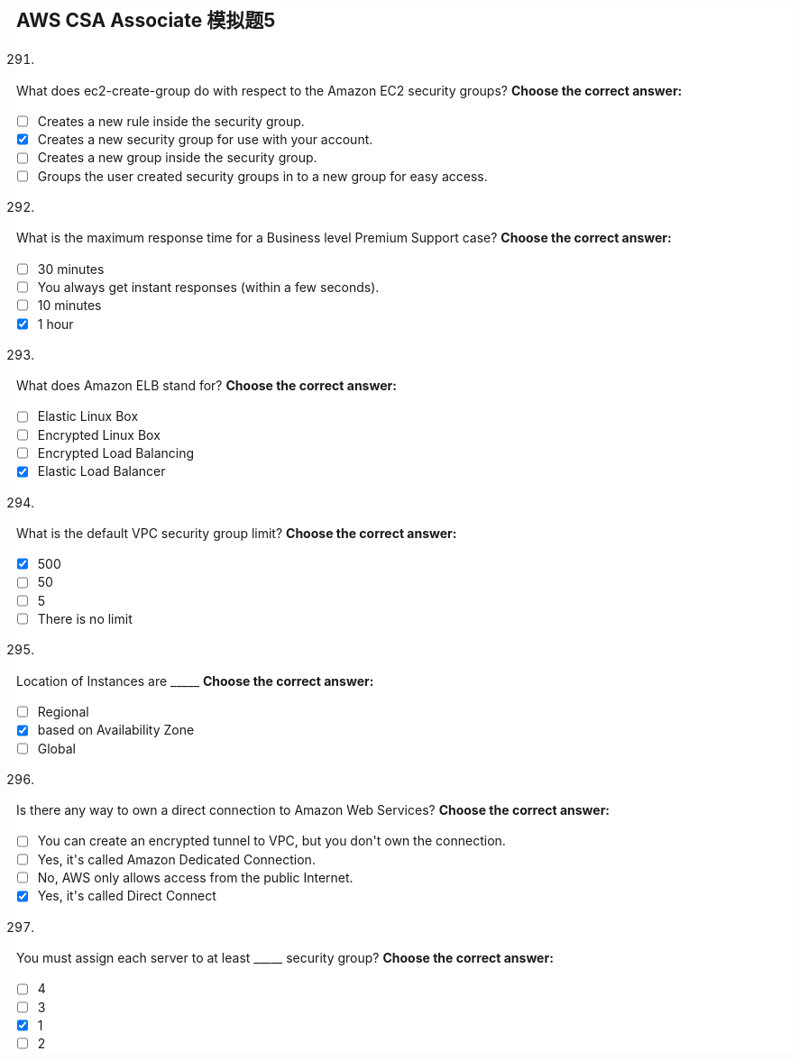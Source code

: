 ## AWS CSA Associate 模拟题5
291.
What does ec2-create-group do with respect to the Amazon EC2 security groups?
**Choose the correct answer:**
- [ ] Creates a new rule inside the security group.
- [x] Creates a new security group for use with your account.
- [ ] Creates a new group inside the security group.
- [ ] Groups the user created security groups in to a new group for easy access.

292.
What is the maximum response time for a Business level Premium Support case?
**Choose the correct answer:**
- [ ] 30 minutes
- [ ] You always get instant responses (within a few seconds).
- [ ] 10 minutes
- [x] 1 hour

293.
What does Amazon ELB stand for?
**Choose the correct answer:**
- [ ] Elastic Linux Box
- [ ] Encrypted Linux Box
- [ ] Encrypted Load Balancing
- [x] Elastic Load Balancer

294.
What is the default VPC security group limit?
**Choose the correct answer:**
- [x] 500
- [ ] 50
- [ ] 5
- [ ] There is no limit

295.
Location of Instances are _____
**Choose the correct answer:**
- [ ] Regional
- [x] based on Availability Zone
- [ ] Global

296.
Is there any way to own a direct connection to Amazon Web Services?
**Choose the correct answer:**
- [ ] You can create an encrypted tunnel to VPC, but you don't own the connection.
- [ ] Yes, it's called Amazon Dedicated Connection.
- [ ] No, AWS only allows access from the public Internet.
- [x] Yes, it's called Direct Connect

297.
You must assign each server to at least _____ security group?
**Choose the correct answer:**
- [ ] 4
- [ ] 3
- [x] 1
- [ ] 2
